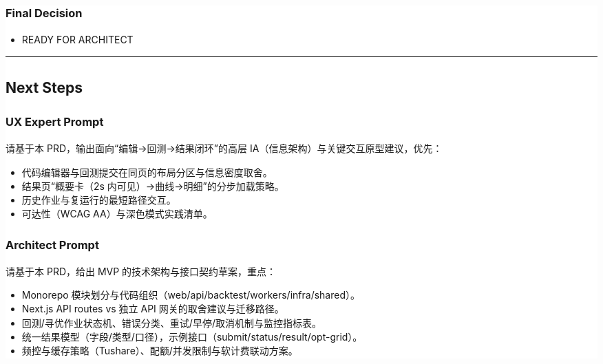 ### Final Decision
- READY FOR ARCHITECT

---

## Next Steps

### UX Expert Prompt
请基于本 PRD，输出面向“编辑→回测→结果闭环”的高层 IA（信息架构）与关键交互原型建议，优先：
- 代码编辑器与回测提交在同页的布局分区与信息密度取舍。
- 结果页“概要卡（2s 内可见）→曲线→明细”的分步加载策略。
- 历史作业与复运行的最短路径交互。
- 可达性（WCAG AA）与深色模式实践清单。

### Architect Prompt
请基于本 PRD，给出 MVP 的技术架构与接口契约草案，重点：
- Monorepo 模块划分与代码组织（web/api/backtest/workers/infra/shared）。
- Next.js API routes vs 独立 API 网关的取舍建议与迁移路径。
- 回测/寻优作业状态机、错误分类、重试/早停/取消机制与监控指标表。
- 统一结果模型（字段/类型/口径），示例接口（submit/status/result/opt-grid）。
- 频控与缓存策略（Tushare）、配额/并发限制与软计费联动方案。
